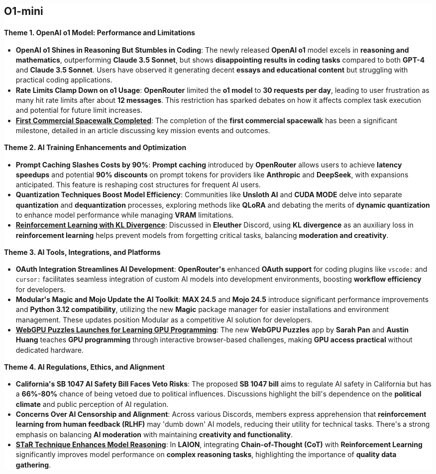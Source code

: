 ## O1-mini

**Theme 1. OpenAI o1 Model: Performance and Limitations**

- **OpenAI o1 Shines in Reasoning But Stumbles in Coding**: The newly released **OpenAI o1** model excels in **reasoning and mathematics**, outperforming **Claude 3.5 Sonnet**, but shows **disappointing results in coding tasks** compared to both **GPT-4** and **Claude 3.5 Sonnet**. Users have observed it generating decent **essays and educational content** but struggling with practical coding applications.
- **Rate Limits Clamp Down on o1 Usage**: **OpenRouter** limited the **o1 model** to **30 requests per day**, leading to user frustration as many hit rate limits after about **12 messages**. This restriction has sparked debates on how it affects complex task execution and potential for future limit increases.
- [**First Commercial Spacewalk Completed**](https://www.perplexity.ai/page/the-first-commercial-spacewalk-cwVg6684R6KEpO0FL1rkhQ): The completion of the **first commercial spacewalk** has been a significant milestone, detailed in an article discussing key mission events and outcomes.

**Theme 2. AI Training Enhancements and Optimization**

- **Prompt Caching Slashes Costs by 90%**: **Prompt caching** introduced by **OpenRouter** allows users to achieve **latency speedups** and potential **90% discounts** on prompt tokens for providers like **Anthropic** and **DeepSeek**, with expansions anticipated. This feature is reshaping cost structures for frequent AI users.
- **Quantization Techniques Boost Model Efficiency**: Communities like **Unsloth AI** and **CUDA MODE** delve into separate **quantization** and **dequantization** processes, exploring methods like **QLoRA** and debating the merits of **dynamic quantization** to enhance model performance while managing **VRAM** limitations.
- [**Reinforcement Learning with KL Divergence**](https://github.com/pytorch/ao/tree/main/torchao/quantization#quantization-techniques): Discussed in **Eleuther** Discord, using **KL divergence** as an auxiliary loss in **reinforcement learning** helps prevent models from forgetting critical tasks, balancing **moderation and creativity**.

**Theme 3. AI Tools, Integrations, and Platforms**

- **OAuth Integration Streamlines AI Development**: **OpenRouter's** enhanced **OAuth support** for coding plugins like `vscode:` and `cursor:` facilitates seamless integration of custom AI models into development environments, boosting **workflow efficiency** for developers.
- **Modular's Magic and Mojo Update the AI Toolkit**: **MAX 24.5** and **Mojo 24.5** introduce significant performance improvements and **Python 3.12 compatibility**, utilizing the new **Magic** package manager for easier installations and environment management. These updates position Modular as a competitive AI solution for developers.
- [**WebGPU Puzzles Launches for Learning GPU Programming**](https://gpupuzzles.answer.ai): The new **WebGPU Puzzles** app by **Sarah Pan** and **Austin Huang** teaches **GPU programming** through interactive browser-based challenges, making **GPU access practical** without dedicated hardware.

**Theme 4. AI Regulations, Ethics, and Alignment**

- **California's SB 1047 AI Safety Bill Faces Veto Risks**: The proposed **SB 1047 bill** aims to regulate AI safety in California but has a **66%-80%** chance of being vetoed due to political influences. Discussions highlight the bill's dependence on the **political climate** and public perception of AI regulation.
- **Concerns Over AI Censorship and Alignment**: Across various Discords, members express apprehension that **reinforcement learning from human feedback (RLHF)** may 'dumb down' AI models, reducing their utility for technical tasks. There's a strong emphasis on balancing **AI moderation** with maintaining **creativity and functionality**.
- [**STaR Technique Enhances Model Reasoning**](https://arxiv.org/abs/2406.03816): In **LAION**, integrating **Chain-of-Thought (CoT)** with **Reinforcement Learning** significantly improves model performance on **complex reasoning tasks**, highlighting the importance of **quality data gathering**.
